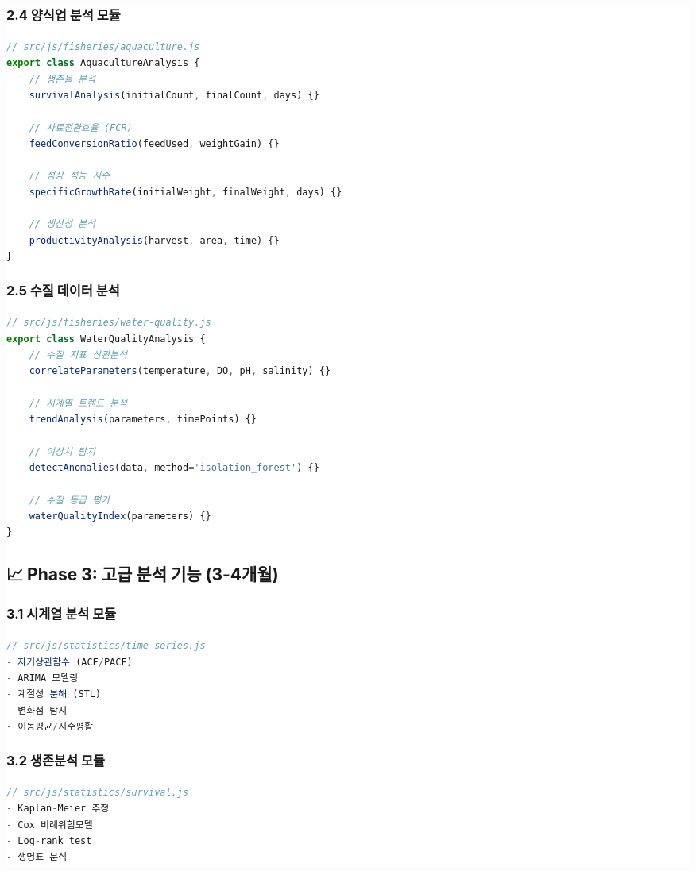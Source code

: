 ### 2.4 양식업 분석 모듈
```javascript
// src/js/fisheries/aquaculture.js
export class AquacultureAnalysis {
    // 생존율 분석
    survivalAnalysis(initialCount, finalCount, days) {}
    
    // 사료전환효율 (FCR)
    feedConversionRatio(feedUsed, weightGain) {}
    
    // 성장 성능 지수
    specificGrowthRate(initialWeight, finalWeight, days) {}
    
    // 생산성 분석
    productivityAnalysis(harvest, area, time) {}
}
```

### 2.5 수질 데이터 분석
```javascript
// src/js/fisheries/water-quality.js
export class WaterQualityAnalysis {
    // 수질 지표 상관분석
    correlateParameters(temperature, DO, pH, salinity) {}
    
    // 시계열 트렌드 분석
    trendAnalysis(parameters, timePoints) {}
    
    // 이상치 탐지
    detectAnomalies(data, method='isolation_forest') {}
    
    // 수질 등급 평가
    waterQualityIndex(parameters) {}
}
```

## 📈 Phase 3: 고급 분석 기능 (3-4개월)

### 3.1 시계열 분석 모듈
```javascript
// src/js/statistics/time-series.js
- 자기상관함수 (ACF/PACF)
- ARIMA 모델링
- 계절성 분해 (STL)
- 변화점 탐지
- 이동평균/지수평활
```

### 3.2 생존분석 모듈
```javascript
// src/js/statistics/survival.js
- Kaplan-Meier 추정
- Cox 비례위험모델
- Log-rank test
- 생명표 분석
```
